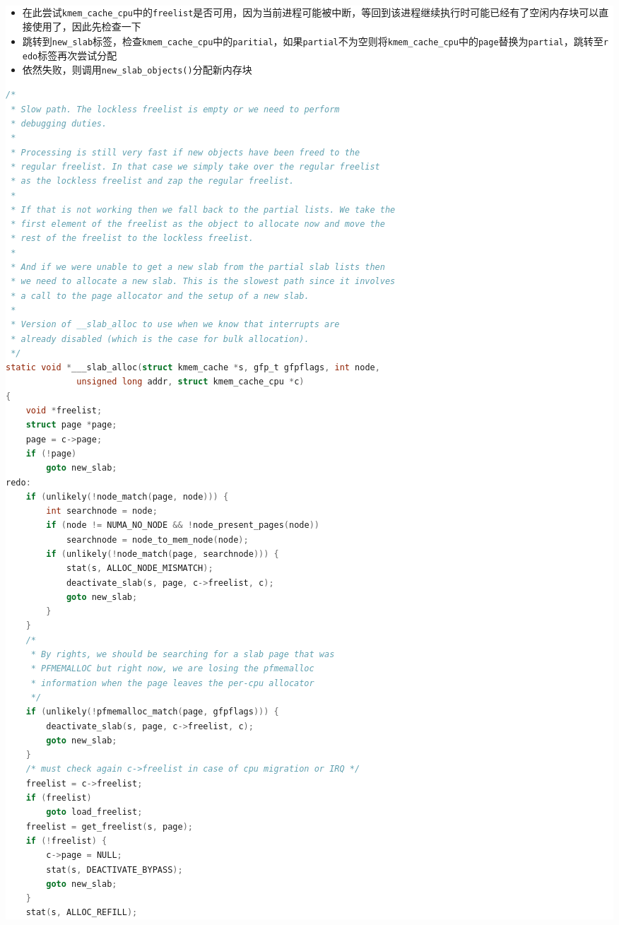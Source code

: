 * 在此尝试`kmem_cache_cpu`中的`freelist`是否可用，因为当前进程可能被中断，等回到该进程继续执行时可能已经有了空闲内存块可以直接使用了，因此先检查一下
* 跳转到`new_slab`标签，检查`kmem_cache_cpu`中的`paritial`，如果`partial`不为空则将`kmem_cache_cpu`中的`page`替换为`partial`，跳转至`redo`标签再次尝试分配
* 依然失败，则调用`new_slab_objects()`分配新内存块

```c
/*
 * Slow path. The lockless freelist is empty or we need to perform
 * debugging duties.
 *
 * Processing is still very fast if new objects have been freed to the
 * regular freelist. In that case we simply take over the regular freelist
 * as the lockless freelist and zap the regular freelist.
 *
 * If that is not working then we fall back to the partial lists. We take the
 * first element of the freelist as the object to allocate now and move the
 * rest of the freelist to the lockless freelist.
 *
 * And if we were unable to get a new slab from the partial slab lists then
 * we need to allocate a new slab. This is the slowest path since it involves
 * a call to the page allocator and the setup of a new slab.
 *
 * Version of __slab_alloc to use when we know that interrupts are
 * already disabled (which is the case for bulk allocation).
 */
static void *___slab_alloc(struct kmem_cache *s, gfp_t gfpflags, int node,
              unsigned long addr, struct kmem_cache_cpu *c)
{
    void *freelist;
    struct page *page;
    page = c->page;
    if (!page)
        goto new_slab;
redo:
    if (unlikely(!node_match(page, node))) {
        int searchnode = node;
        if (node != NUMA_NO_NODE && !node_present_pages(node))
            searchnode = node_to_mem_node(node);
        if (unlikely(!node_match(page, searchnode))) {
            stat(s, ALLOC_NODE_MISMATCH);
            deactivate_slab(s, page, c->freelist, c);
            goto new_slab;
        }
    }
    /*
     * By rights, we should be searching for a slab page that was
     * PFMEMALLOC but right now, we are losing the pfmemalloc
     * information when the page leaves the per-cpu allocator
     */
    if (unlikely(!pfmemalloc_match(page, gfpflags))) {
        deactivate_slab(s, page, c->freelist, c);
        goto new_slab;
    }
    /* must check again c->freelist in case of cpu migration or IRQ */
    freelist = c->freelist;
    if (freelist)
        goto load_freelist;
    freelist = get_freelist(s, page);
    if (!freelist) {
        c->page = NULL;
        stat(s, DEACTIVATE_BYPASS);
        goto new_slab;
    }
    stat(s, ALLOC_REFILL);
```